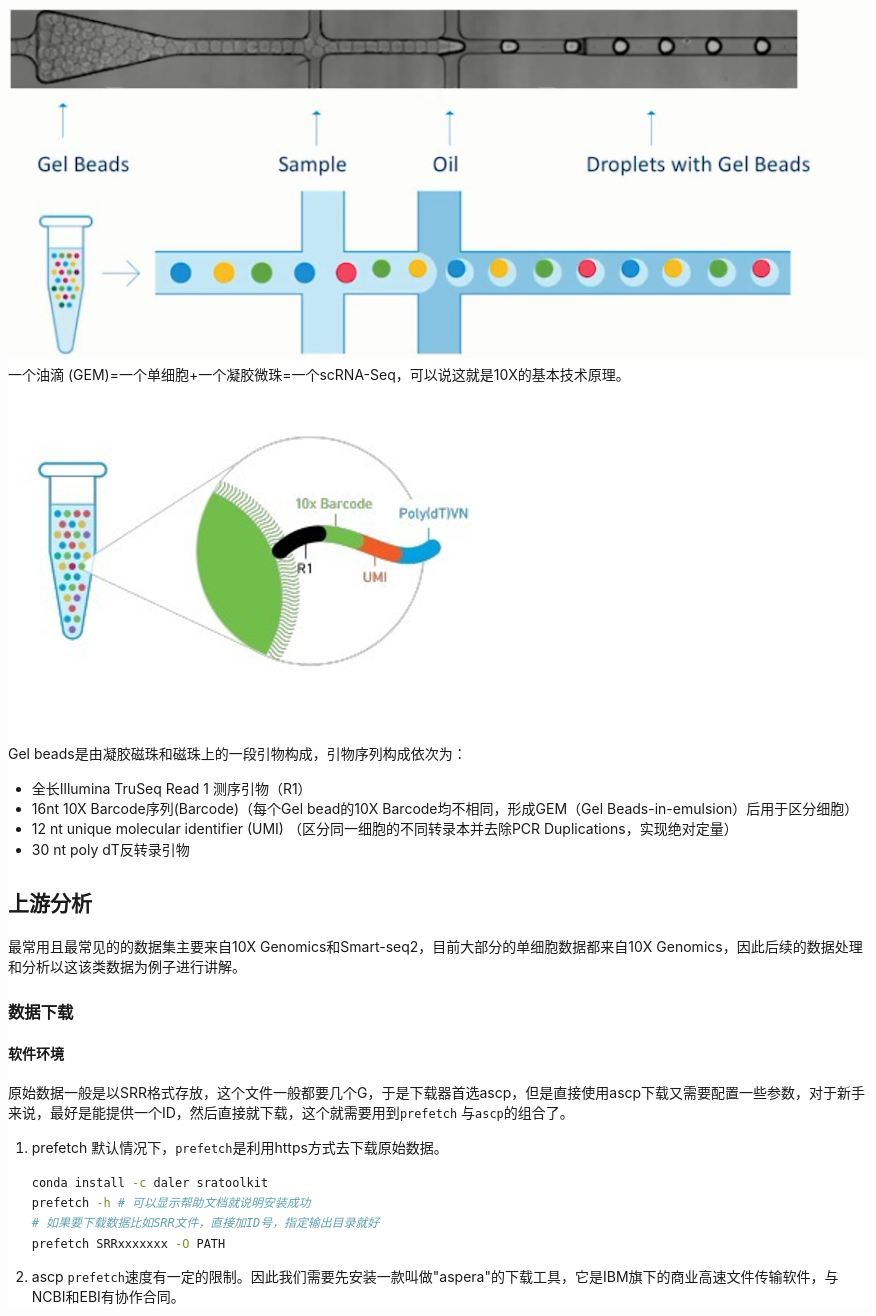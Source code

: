 ![](images/2021-10-22-21-29-10.png)
<br>一个油滴 (GEM)=一个单细胞+一个凝胶微珠=一个scRNA-Seq，可以说这就是10X的基本技术原理。

![](images/2021-10-22-21-37-28.png)

<br> Gel beads是由凝胶磁珠和磁珠上的一段引物构成，引物序列构成依次为：
* 全长Illumina TruSeq Read 1 测序引物（R1）
* 16nt 10X Barcode序列(Barcode)（每个Gel bead的10X Barcode均不相同，形成GEM（Gel Beads-in-emulsion）后用于区分细胞）
* 12 nt unique molecular identifier (UMI) （区分同一细胞的不同转录本并去除PCR Duplications，实现绝对定量）
* 30 nt poly dT反转录引物
## 上游分析
最常用且最常见的的数据集主要来自10X Genomics和Smart-seq2，目前大部分的单细胞数据都来自10X Genomics，因此后续的数据处理和分析以这该类数据为例子进行讲解。
### 数据下载
#### 软件环境
原始数据一般是以SRR格式存放，这个文件一般都要几个G，于是下载器首选ascp，但是直接使用ascp下载又需要配置一些参数，对于新手来说，最好是能提供一个ID，然后直接就下载，这个就需要用到`prefetch` 与`ascp`的组合了。
1. prefetch
   默认情况下，`prefetch`是利用https方式去下载原始数据。
    ```bash
    conda install -c daler sratoolkit
    prefetch -h # 可以显示帮助文档就说明安装成功
    # 如果要下载数据比如SRR文件，直接加ID号，指定输出目录就好
    prefetch SRRxxxxxxx -O PATH
    ```
2. ascp
`prefetch`速度有一定的限制。因此我们需要先安装一款叫做"aspera"的下载工具，它是IBM旗下的商业高速文件传输软件，与NCBI和EBI有协作合同。
    ```bash